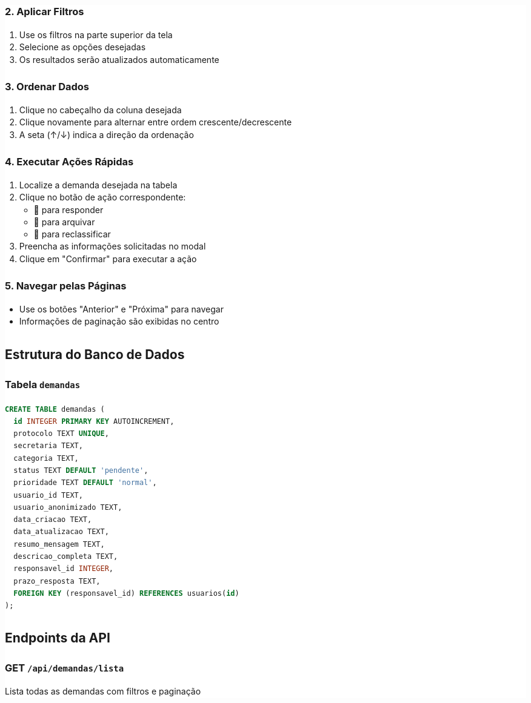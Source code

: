 ### 2. Aplicar Filtros
1. Use os filtros na parte superior da tela
2. Selecione as opções desejadas
3. Os resultados serão atualizados automaticamente

### 3. Ordenar Dados
1. Clique no cabeçalho da coluna desejada
2. Clique novamente para alternar entre ordem crescente/decrescente
3. A seta (↑/↓) indica a direção da ordenação

### 4. Executar Ações Rápidas
1. Localize a demanda desejada na tabela
2. Clique no botão de ação correspondente:
   - **📝** para responder
   - **📁** para arquivar
   - **🔄** para reclassificar
3. Preencha as informações solicitadas no modal
4. Clique em "Confirmar" para executar a ação

### 5. Navegar pelas Páginas
- Use os botões "Anterior" e "Próxima" para navegar
- Informações de paginação são exibidas no centro

## Estrutura do Banco de Dados

### Tabela `demandas`
```sql
CREATE TABLE demandas (
  id INTEGER PRIMARY KEY AUTOINCREMENT,
  protocolo TEXT UNIQUE,
  secretaria TEXT,
  categoria TEXT,
  status TEXT DEFAULT 'pendente',
  prioridade TEXT DEFAULT 'normal',
  usuario_id TEXT,
  usuario_anonimizado TEXT,
  data_criacao TEXT,
  data_atualizacao TEXT,
  resumo_mensagem TEXT,
  descricao_completa TEXT,
  responsavel_id INTEGER,
  prazo_resposta TEXT,
  FOREIGN KEY (responsavel_id) REFERENCES usuarios(id)
);
```

## Endpoints da API

### GET `/api/demandas/lista`
Lista todas as demandas com filtros e paginação

